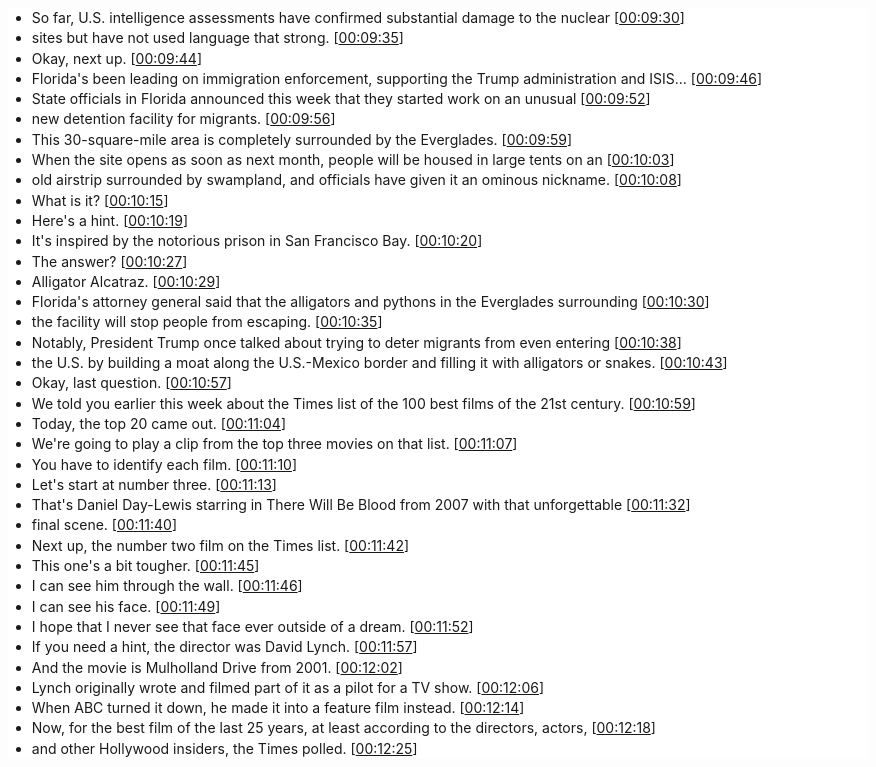 *  So far, U.S. intelligence assessments have confirmed substantial damage to the nuclear [[00:09:30](https://www.youtube.com/watch?v=NrWDRZ6FE4E&t=570.58s)]
*  sites but have not used language that strong. [[00:09:35](https://www.youtube.com/watch?v=NrWDRZ6FE4E&t=575.1s)]
*  Okay, next up. [[00:09:44](https://www.youtube.com/watch?v=NrWDRZ6FE4E&t=584.5s)]
*  Florida's been leading on immigration enforcement, supporting the Trump administration and ISIS... [[00:09:46](https://www.youtube.com/watch?v=NrWDRZ6FE4E&t=586.18s)]
*  State officials in Florida announced this week that they started work on an unusual [[00:09:52](https://www.youtube.com/watch?v=NrWDRZ6FE4E&t=592.14s)]
*  new detention facility for migrants. [[00:09:56](https://www.youtube.com/watch?v=NrWDRZ6FE4E&t=596.8199999999999s)]
*  This 30-square-mile area is completely surrounded by the Everglades. [[00:09:59](https://www.youtube.com/watch?v=NrWDRZ6FE4E&t=599.18s)]
*  When the site opens as soon as next month, people will be housed in large tents on an [[00:10:03](https://www.youtube.com/watch?v=NrWDRZ6FE4E&t=603.8199999999999s)]
*  old airstrip surrounded by swampland, and officials have given it an ominous nickname. [[00:10:08](https://www.youtube.com/watch?v=NrWDRZ6FE4E&t=608.8599999999999s)]
*  What is it? [[00:10:15](https://www.youtube.com/watch?v=NrWDRZ6FE4E&t=615.26s)]
*  Here's a hint. [[00:10:19](https://www.youtube.com/watch?v=NrWDRZ6FE4E&t=619.26s)]
*  It's inspired by the notorious prison in San Francisco Bay. [[00:10:20](https://www.youtube.com/watch?v=NrWDRZ6FE4E&t=620.94s)]
*  The answer? [[00:10:27](https://www.youtube.com/watch?v=NrWDRZ6FE4E&t=627.5400000000001s)]
*  Alligator Alcatraz. [[00:10:29](https://www.youtube.com/watch?v=NrWDRZ6FE4E&t=629.22s)]
*  Florida's attorney general said that the alligators and pythons in the Everglades surrounding [[00:10:30](https://www.youtube.com/watch?v=NrWDRZ6FE4E&t=630.22s)]
*  the facility will stop people from escaping. [[00:10:35](https://www.youtube.com/watch?v=NrWDRZ6FE4E&t=635.1s)]
*  Notably, President Trump once talked about trying to deter migrants from even entering [[00:10:38](https://www.youtube.com/watch?v=NrWDRZ6FE4E&t=638.0600000000001s)]
*  the U.S. by building a moat along the U.S.-Mexico border and filling it with alligators or snakes. [[00:10:43](https://www.youtube.com/watch?v=NrWDRZ6FE4E&t=643.1s)]
*  Okay, last question. [[00:10:57](https://www.youtube.com/watch?v=NrWDRZ6FE4E&t=657.1s)]
*  We told you earlier this week about the Times list of the 100 best films of the 21st century. [[00:10:59](https://www.youtube.com/watch?v=NrWDRZ6FE4E&t=659.18s)]
*  Today, the top 20 came out. [[00:11:04](https://www.youtube.com/watch?v=NrWDRZ6FE4E&t=664.8199999999999s)]
*  We're going to play a clip from the top three movies on that list. [[00:11:07](https://www.youtube.com/watch?v=NrWDRZ6FE4E&t=667.38s)]
*  You have to identify each film. [[00:11:10](https://www.youtube.com/watch?v=NrWDRZ6FE4E&t=670.52s)]
*  Let's start at number three. [[00:11:13](https://www.youtube.com/watch?v=NrWDRZ6FE4E&t=673.04s)]
*  That's Daniel Day-Lewis starring in There Will Be Blood from 2007 with that unforgettable [[00:11:32](https://www.youtube.com/watch?v=NrWDRZ6FE4E&t=692.04s)]
*  final scene. [[00:11:40](https://www.youtube.com/watch?v=NrWDRZ6FE4E&t=700.0799999999999s)]
*  Next up, the number two film on the Times list. [[00:11:42](https://www.youtube.com/watch?v=NrWDRZ6FE4E&t=702.4399999999999s)]
*  This one's a bit tougher. [[00:11:45](https://www.youtube.com/watch?v=NrWDRZ6FE4E&t=705.0s)]
*  I can see him through the wall. [[00:11:46](https://www.youtube.com/watch?v=NrWDRZ6FE4E&t=706.0s)]
*  I can see his face. [[00:11:49](https://www.youtube.com/watch?v=NrWDRZ6FE4E&t=709.52s)]
*  I hope that I never see that face ever outside of a dream. [[00:11:52](https://www.youtube.com/watch?v=NrWDRZ6FE4E&t=712.4399999999999s)]
*  If you need a hint, the director was David Lynch. [[00:11:57](https://www.youtube.com/watch?v=NrWDRZ6FE4E&t=717.3s)]
*  And the movie is Mulholland Drive from 2001. [[00:12:02](https://www.youtube.com/watch?v=NrWDRZ6FE4E&t=722.5999999999999s)]
*  Lynch originally wrote and filmed part of it as a pilot for a TV show. [[00:12:06](https://www.youtube.com/watch?v=NrWDRZ6FE4E&t=726.8s)]
*  When ABC turned it down, he made it into a feature film instead. [[00:12:14](https://www.youtube.com/watch?v=NrWDRZ6FE4E&t=734.0s)]
*  Now, for the best film of the last 25 years, at least according to the directors, actors, [[00:12:18](https://www.youtube.com/watch?v=NrWDRZ6FE4E&t=738.24s)]
*  and other Hollywood insiders, the Times polled. [[00:12:25](https://www.youtube.com/watch?v=NrWDRZ6FE4E&t=745.24s)]